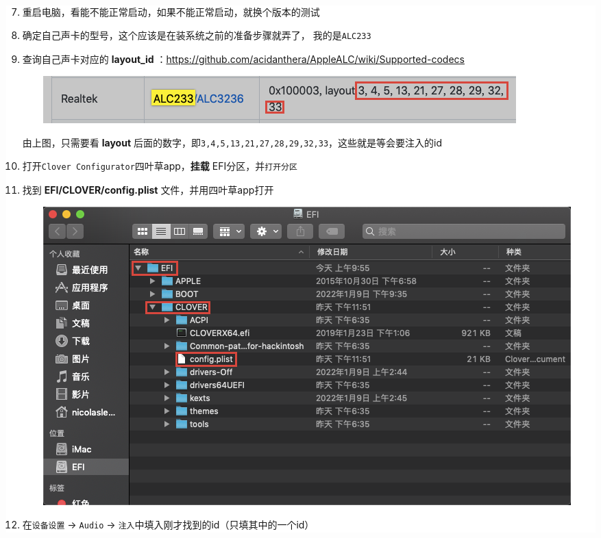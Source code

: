 7. 重启电脑，看能不能正常启动，如果不能正常启动，就换个版本的测试

8. 确定自己声卡的型号，这个应该是在装系统之前的准备步骤就弄了，   我的是`ALC233`

9. 查询自己声卡对应的 **layout_id** ：https://github.com/acidanthera/AppleALC/wiki/Supported-codecs
   
   <img src="README.assets/image-20220112154851889.png" alt="image-20220112154851889" style="margin-left:30px;" />
   
   由上图，只需要看 **layout** 后面的数字，即`3,4,5,13,21,27,28,29,32,33`，这些就是等会要注入的id

10. 打开`Clover Configurator`四叶草app，**挂载** EFI分区，并`打开分区`

11. 找到 **EFI/CLOVER/config.plist** 文件，并用四叶草app打开
    
    <img src="README.assets/image-20220112155527526.png" alt="image-20220112155527526" style="margin-left:30px;" />

12. 在`设备设置` -> `Audio` -> `注入`中填入刚才找到的id（只填其中的一个id）
    